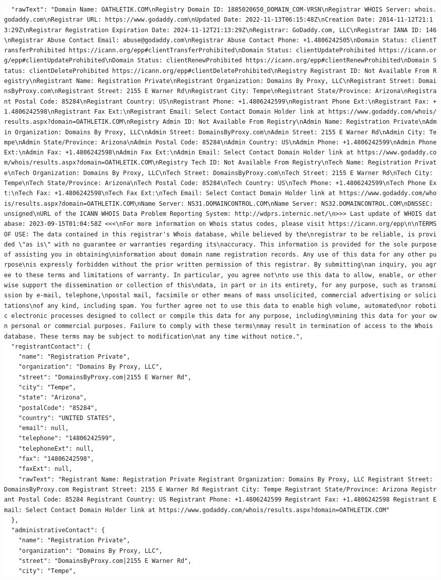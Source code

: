       "rawText": "Domain Name: OATHLETIK.COM\nRegistry Domain ID: 1885020650_DOMAIN_COM-VRSN\nRegistrar WHOIS Server: whois.godaddy.com\nRegistrar URL: https://www.godaddy.com\nUpdated Date: 2022-11-13T06:15:48Z\nCreation Date: 2014-11-12T21:13:29Z\nRegistrar Registration Expiration Date: 2024-11-12T21:13:29Z\nRegistrar: GoDaddy.com, LLC\nRegistrar IANA ID: 146\nRegistrar Abuse Contact Email: abuse@godaddy.com\nRegistrar Abuse Contact Phone: +1.4806242505\nDomain Status: clientTransferProhibited https://icann.org/epp#clientTransferProhibited\nDomain Status: clientUpdateProhibited https://icann.org/epp#clientUpdateProhibited\nDomain Status: clientRenewProhibited https://icann.org/epp#clientRenewProhibited\nDomain Status: clientDeleteProhibited https://icann.org/epp#clientDeleteProhibited\nRegistry Registrant ID: Not Available From Registry\nRegistrant Name: Registration Private\nRegistrant Organization: Domains By Proxy, LLC\nRegistrant Street: DomainsByProxy.com\nRegistrant Street: 2155 E Warner Rd\nRegistrant City: Tempe\nRegistrant State/Province: Arizona\nRegistrant Postal Code: 85284\nRegistrant Country: US\nRegistrant Phone: +1.4806242599\nRegistrant Phone Ext:\nRegistrant Fax: +1.4806242598\nRegistrant Fax Ext:\nRegistrant Email: Select Contact Domain Holder link at https://www.godaddy.com/whois/results.aspx?domain=OATHLETIK.COM\nRegistry Admin ID: Not Available From Registry\nAdmin Name: Registration Private\nAdmin Organization: Domains By Proxy, LLC\nAdmin Street: DomainsByProxy.com\nAdmin Street: 2155 E Warner Rd\nAdmin City: Tempe\nAdmin State/Province: Arizona\nAdmin Postal Code: 85284\nAdmin Country: US\nAdmin Phone: +1.4806242599\nAdmin Phone Ext:\nAdmin Fax: +1.4806242598\nAdmin Fax Ext:\nAdmin Email: Select Contact Domain Holder link at https://www.godaddy.com/whois/results.aspx?domain=OATHLETIK.COM\nRegistry Tech ID: Not Available From Registry\nTech Name: Registration Private\nTech Organization: Domains By Proxy, LLC\nTech Street: DomainsByProxy.com\nTech Street: 2155 E Warner Rd\nTech City: Tempe\nTech State/Province: Arizona\nTech Postal Code: 85284\nTech Country: US\nTech Phone: +1.4806242599\nTech Phone Ext:\nTech Fax: +1.4806242598\nTech Fax Ext:\nTech Email: Select Contact Domain Holder link at https://www.godaddy.com/whois/results.aspx?domain=OATHLETIK.COM\nName Server: NS31.DOMAINCONTROL.COM\nName Server: NS32.DOMAINCONTROL.COM\nDNSSEC: unsigned\nURL of the ICANN WHOIS Data Problem Reporting System: http://wdprs.internic.net/\n>>> Last update of WHOIS database: 2023-09-15T01:04:58Z <<<\nFor more information on Whois status codes, please visit https://icann.org/epp\n\nTERMS OF USE: The data contained in this registrar's Whois database, while believed by the\nregistrar to be reliable, is provided \"as is\" with no guarantee or warranties regarding its\naccuracy. This information is provided for the sole purpose of assisting you in obtaining\ninformation about domain name registration records. Any use of this data for any other purpose\nis expressly forbidden without the prior written permission of this registrar. By submitting\nan inquiry, you agree to these terms and limitations of warranty. In particular, you agree not\nto use this data to allow, enable, or otherwise support the dissemination or collection of this\ndata, in part or in its entirety, for any purpose, such as transmission by e-mail, telephone,\npostal mail, facsimile or other means of mass unsolicited, commercial advertising or solicitations\nof any kind, including spam. You further agree not to use this data to enable high volume, automated\nor robotic electronic processes designed to collect or compile this data for any purpose, including\nmining this data for your own personal or commercial purposes. Failure to comply with these terms\nmay result in termination of access to the Whois database. These terms may be subject to modification\nat any time without notice.",
      "registrantContact": {
        "name": "Registration Private",
        "organization": "Domains By Proxy, LLC",
        "street": "DomainsByProxy.com|2155 E Warner Rd",
        "city": "Tempe",
        "state": "Arizona",
        "postalCode": "85284",
        "country": "UNITED STATES",
        "email": null,
        "telephone": "14806242599",
        "telephoneExt": null,
        "fax": "14806242598",
        "faxExt": null,
        "rawText": "Registrant Name: Registration Private Registrant Organization: Domains By Proxy, LLC Registrant Street: DomainsByProxy.com Registrant Street: 2155 E Warner Rd Registrant City: Tempe Registrant State/Province: Arizona Registrant Postal Code: 85284 Registrant Country: US Registrant Phone: +1.4806242599 Registrant Fax: +1.4806242598 Registrant Email: Select Contact Domain Holder link at https://www.godaddy.com/whois/results.aspx?domain=OATHLETIK.COM"
      },
      "administrativeContact": {
        "name": "Registration Private",
        "organization": "Domains By Proxy, LLC",
        "street": "DomainsByProxy.com|2155 E Warner Rd",
        "city": "Tempe",